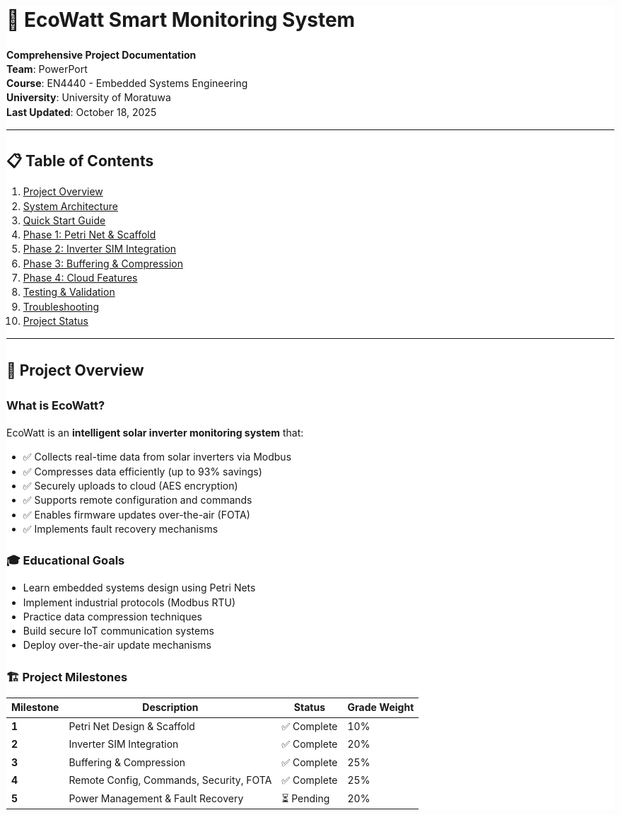 # 🌱 EcoWatt Smart Monitoring System

**Comprehensive Project Documentation**  
**Team**: PowerPort  
**Course**: EN4440 - Embedded Systems Engineering  
**University**: University of Moratuwa  
**Last Updated**: October 18, 2025

---

## 📋 Table of Contents

1. [Project Overview](#project-overview)
2. [System Architecture](#system-architecture)
3. [Quick Start Guide](#quick-start-guide)
4. [Phase 1: Petri Net & Scaffold](#phase-1-petri-net--scaffold)
5. [Phase 2: Inverter SIM Integration](#phase-2-inverter-sim-integration)
6. [Phase 3: Buffering & Compression](#phase-3-buffering--compression)
7. [Phase 4: Cloud Features](#phase-4-cloud-features)
8. [Testing & Validation](#testing--validation)
9. [Troubleshooting](#troubleshooting)
10. [Project Status](#project-status)

---

## 🎯 Project Overview

###  What is EcoWatt?

EcoWatt is an **intelligent solar inverter monitoring system** that:
- ✅ Collects real-time data from solar inverters via Modbus
- ✅ Compresses data efficiently (up to 93% savings)
- ✅ Securely uploads to cloud (AES encryption)
- ✅ Supports remote configuration and commands
- ✅ Enables firmware updates over-the-air (FOTA)
- ✅ Implements fault recovery mechanisms

### 🎓 Educational Goals

- Learn embedded systems design using Petri Nets
- Implement industrial protocols (Modbus RTU)
- Practice data compression techniques
- Build secure IoT communication systems
- Deploy over-the-air update mechanisms

### 🏗️ Project Milestones

| Milestone | Description | Status | Grade Weight |
|-----------|-------------|--------|--------------|
| **1** | Petri Net Design & Scaffold | ✅ Complete | 10% |
| **2** | Inverter SIM Integration | ✅ Complete | 20% |
| **3** | Buffering & Compression | ✅ Complete | 25% |
| **4** | Remote Config, Commands, Security, FOTA | ✅ Complete | 25% |
| **5** | Power Management & Fault Recovery | ⏳ Pending | 20% |
